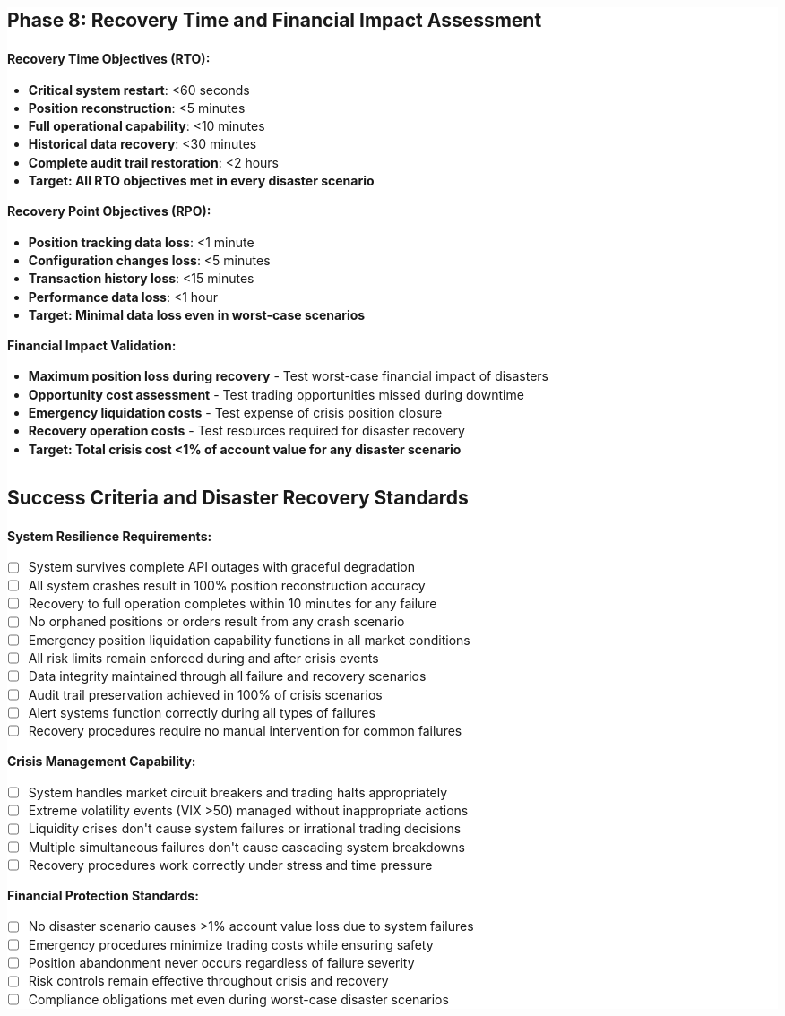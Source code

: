 ## Phase 8: Recovery Time and Financial Impact Assessment

**Recovery Time Objectives (RTO):**
- **Critical system restart**: <60 seconds
- **Position reconstruction**: <5 minutes  
- **Full operational capability**: <10 minutes
- **Historical data recovery**: <30 minutes
- **Complete audit trail restoration**: <2 hours
- **Target: All RTO objectives met in every disaster scenario**

**Recovery Point Objectives (RPO):**
- **Position tracking data loss**: <1 minute
- **Configuration changes loss**: <5 minutes
- **Transaction history loss**: <15 minutes
- **Performance data loss**: <1 hour
- **Target: Minimal data loss even in worst-case scenarios**

**Financial Impact Validation:**
- **Maximum position loss during recovery** - Test worst-case financial impact of disasters
- **Opportunity cost assessment** - Test trading opportunities missed during downtime
- **Emergency liquidation costs** - Test expense of crisis position closure
- **Recovery operation costs** - Test resources required for disaster recovery
- **Target: Total crisis cost <1% of account value for any disaster scenario**

## Success Criteria and Disaster Recovery Standards

**System Resilience Requirements:**
- [ ] System survives complete API outages with graceful degradation
- [ ] All system crashes result in 100% position reconstruction accuracy
- [ ] Recovery to full operation completes within 10 minutes for any failure
- [ ] No orphaned positions or orders result from any crash scenario
- [ ] Emergency position liquidation capability functions in all market conditions
- [ ] All risk limits remain enforced during and after crisis events
- [ ] Data integrity maintained through all failure and recovery scenarios
- [ ] Audit trail preservation achieved in 100% of crisis scenarios
- [ ] Alert systems function correctly during all types of failures
- [ ] Recovery procedures require no manual intervention for common failures

**Crisis Management Capability:**
- [ ] System handles market circuit breakers and trading halts appropriately
- [ ] Extreme volatility events (VIX >50) managed without inappropriate actions
- [ ] Liquidity crises don't cause system failures or irrational trading decisions
- [ ] Multiple simultaneous failures don't cause cascading system breakdowns
- [ ] Recovery procedures work correctly under stress and time pressure

**Financial Protection Standards:**
- [ ] No disaster scenario causes >1% account value loss due to system failures
- [ ] Emergency procedures minimize trading costs while ensuring safety
- [ ] Position abandonment never occurs regardless of failure severity
- [ ] Risk controls remain effective throughout crisis and recovery
- [ ] Compliance obligations met even during worst-case disaster scenarios
